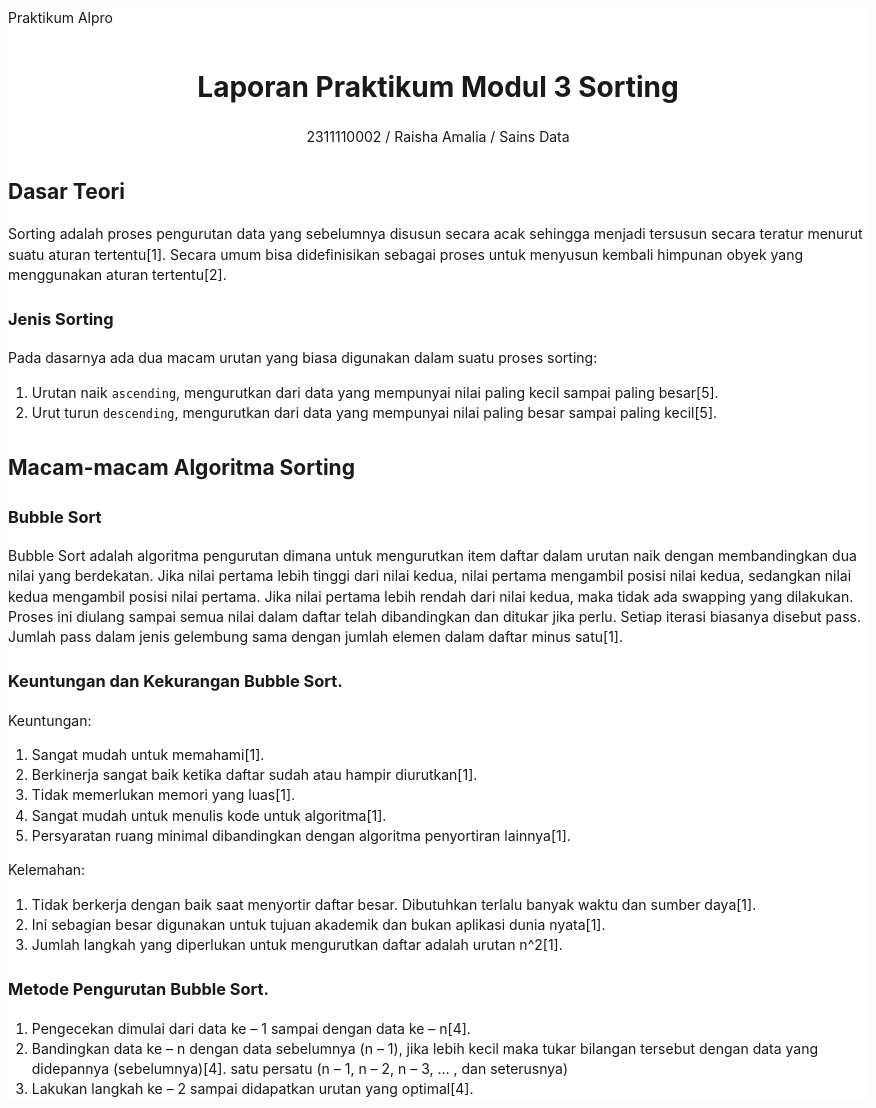Praktikum Alpro
# <h1 align="center">Laporan Praktikum Modul 3 Sorting</h1>
<p align="center">2311110002 / Raisha  Amalia / Sains Data</p>

## Dasar Teori

Sorting adalah proses pengurutan data yang sebelumnya disusun secara acak sehingga menjadi tersusun secara teratur menurut suatu aturan tertentu[1]. Secara umum bisa didefinisikan sebagai proses untuk menyusun kembali himpunan obyek yang menggunakan aturan tertentu[2]. 

### Jenis Sorting
Pada dasarnya ada dua macam urutan yang biasa digunakan dalam suatu proses sorting:
1. Urutan naik `ascending`, mengurutkan dari data yang mempunyai nilai paling kecil sampai paling besar[5].
2. Urut turun `descending`, mengurutkan dari data yang mempunyai nilai paling besar sampai paling kecil[5].

## Macam-macam Algoritma Sorting
### Bubble Sort
Bubble Sort adalah algoritma pengurutan dimana untuk mengurutkan item daftar dalam urutan naik dengan membandingkan dua nilai yang berdekatan. Jika nilai pertama lebih tinggi dari nilai kedua, nilai pertama mengambil posisi 
nilai kedua, sedangkan nilai kedua mengambil posisi nilai pertama. Jika nilai 
pertama lebih rendah dari nilai kedua, maka tidak ada swapping yang 
dilakukan. Proses ini diulang sampai semua nilai dalam daftar telah 
dibandingkan dan ditukar jika perlu. Setiap iterasi biasanya disebut pass. 
Jumlah pass dalam jenis gelembung sama dengan jumlah elemen dalam daftar 
minus satu[1].

### Keuntungan dan Kekurangan Bubble Sort.
Keuntungan:
1. Sangat mudah untuk memahami[1].
2. Berkinerja sangat baik ketika daftar sudah atau hampir diurutkan[1].
3. Tidak memerlukan memori yang luas[1].
4. Sangat mudah untuk menulis kode untuk algoritma[1].
5. Persyaratan ruang minimal dibandingkan dengan algoritma penyortiran lainnya[1].

Kelemahan:
1. Tidak berkerja dengan baik saat menyortir daftar besar. Dibutuhkan terlalu banyak waktu dan sumber daya[1].
2. Ini sebagian besar digunakan untuk tujuan akademik dan bukan aplikasi dunia nyata[1].
3. Jumlah langkah yang diperlukan untuk mengurutkan daftar adalah urutan n^2[1].

### Metode Pengurutan Bubble Sort.
1. Pengecekan dimulai dari data ke – 1 sampai dengan data ke – n[4].
2. Bandingkan data ke – n dengan data sebelumnya (n – 1), jika lebih kecil 
maka tukar bilangan tersebut dengan data yang didepannya (sebelumnya)[4]. 
satu persatu (n – 1, n – 2, n – 3, … , dan seterusnya)
3. Lakukan langkah ke – 2 sampai didapatkan urutan yang optimal[4].
